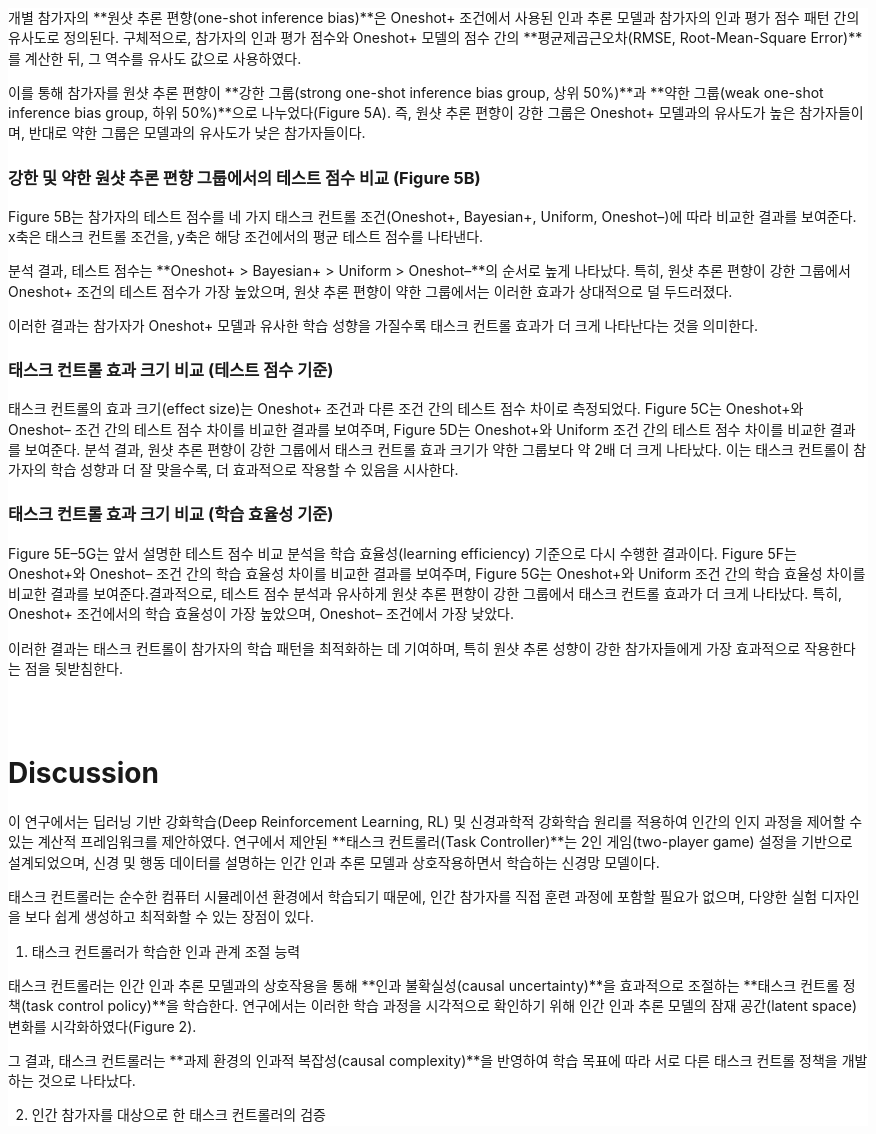 개별 참가자의 **원샷 추론 편향(one-shot inference bias)**은 Oneshot+ 조건에서 사용된 인과 추론 모델과 참가자의 인과 평가 점수 패턴 간의 유사도로 정의된다. 구체적으로, 참가자의 인과 평가 점수와 Oneshot+ 모델의 점수 간의 **평균제곱근오차(RMSE, Root-Mean-Square Error)**를 계산한 뒤, 그 역수를 유사도 값으로 사용하였다.

이를 통해 참가자를 원샷 추론 편향이 **강한 그룹(strong one-shot inference bias group, 상위 50%)**과 **약한 그룹(weak one-shot inference bias group, 하위 50%)**으로 나누었다(Figure 5A). 즉, 원샷 추론 편향이 강한 그룹은 Oneshot+ 모델과의 유사도가 높은 참가자들이며, 반대로 약한 그룹은 모델과의 유사도가 낮은 참가자들이다.

### 강한 및 약한 원샷 추론 편향 그룹에서의 테스트 점수 비교 (Figure 5B)

Figure 5B는 참가자의 테스트 점수를 네 가지 태스크 컨트롤 조건(Oneshot+, Bayesian+, Uniform, Oneshot–)에 따라 비교한 결과를 보여준다. x축은 태스크 컨트롤 조건을, y축은 해당 조건에서의 평균 테스트 점수를 나타낸다.

분석 결과, 테스트 점수는 **Oneshot+ > Bayesian+ > Uniform > Oneshot–**의 순서로 높게 나타났다. 특히, 원샷 추론 편향이 강한 그룹에서 Oneshot+ 조건의 테스트 점수가 가장 높았으며, 원샷 추론 편향이 약한 그룹에서는 이러한 효과가 상대적으로 덜 두드러졌다.

이러한 결과는 참가자가 Oneshot+ 모델과 유사한 학습 성향을 가질수록 태스크 컨트롤 효과가 더 크게 나타난다는 것을 의미한다.

### 태스크 컨트롤 효과 크기 비교 (테스트 점수 기준)

태스크 컨트롤의 효과 크기(effect size)는 Oneshot+ 조건과 다른 조건 간의 테스트 점수 차이로 측정되었다. Figure 5C는 Oneshot+와 Oneshot– 조건 간의 테스트 점수 차이를 비교한 결과를 보여주며, Figure 5D는 Oneshot+와 Uniform 조건 간의 테스트 점수 차이를 비교한 결과를 보여준다. 분석 결과, 원샷 추론 편향이 강한 그룹에서 태스크 컨트롤 효과 크기가 약한 그룹보다 약 2배 더 크게 나타났다. 이는 태스크 컨트롤이 참가자의 학습 성향과 더 잘 맞을수록, 더 효과적으로 작용할 수 있음을 시사한다.

### 태스크 컨트롤 효과 크기 비교 (학습 효율성 기준)

Figure 5E–5G는 앞서 설명한 테스트 점수 비교 분석을 학습 효율성(learning efficiency) 기준으로 다시 수행한 결과이다. Figure 5F는 Oneshot+와 Oneshot– 조건 간의 학습 효율성 차이를 비교한 결과를 보여주며, Figure 5G는 Oneshot+와 Uniform 조건 간의 학습 효율성 차이를 비교한 결과를 보여준다.결과적으로, 테스트 점수 분석과 유사하게 원샷 추론 편향이 강한 그룹에서 태스크 컨트롤 효과가 더 크게 나타났다. 특히, Oneshot+ 조건에서의 학습 효율성이 가장 높았으며, Oneshot– 조건에서 가장 낮았다.

이러한 결과는 태스크 컨트롤이 참가자의 학습 패턴을 최적화하는 데 기여하며, 특히 원샷 추론 성향이 강한 참가자들에게 가장 효과적으로 작용한다는 점을 뒷받침한다.

<br>

# Discussion

이 연구에서는 딥러닝 기반 강화학습(Deep Reinforcement Learning, RL) 및 신경과학적 강화학습 원리를 적용하여 인간의 인지 과정을 제어할 수 있는 계산적 프레임워크를 제안하였다. 연구에서 제안된 **태스크 컨트롤러(Task Controller)**는 2인 게임(two-player game) 설정을 기반으로 설계되었으며, 신경 및 행동 데이터를 설명하는 인간 인과 추론 모델과 상호작용하면서 학습하는 신경망 모델이다.

태스크 컨트롤러는 순수한 컴퓨터 시뮬레이션 환경에서 학습되기 때문에, 인간 참가자를 직접 훈련 과정에 포함할 필요가 없으며, 다양한 실험 디자인을 보다 쉽게 생성하고 최적화할 수 있는 장점이 있다.

1. 태스크 컨트롤러가 학습한 인과 관계 조절 능력

태스크 컨트롤러는 인간 인과 추론 모델과의 상호작용을 통해 **인과 불확실성(causal uncertainty)**을 효과적으로 조절하는 **태스크 컨트롤 정책(task control policy)**을 학습한다. 연구에서는 이러한 학습 과정을 시각적으로 확인하기 위해 인간 인과 추론 모델의 잠재 공간(latent space) 변화를 시각화하였다(Figure 2).

그 결과, 태스크 컨트롤러는 **과제 환경의 인과적 복잡성(causal complexity)**을 반영하여 학습 목표에 따라 서로 다른 태스크 컨트롤 정책을 개발하는 것으로 나타났다.

2. 인간 참가자를 대상으로 한 태스크 컨트롤러의 검증
